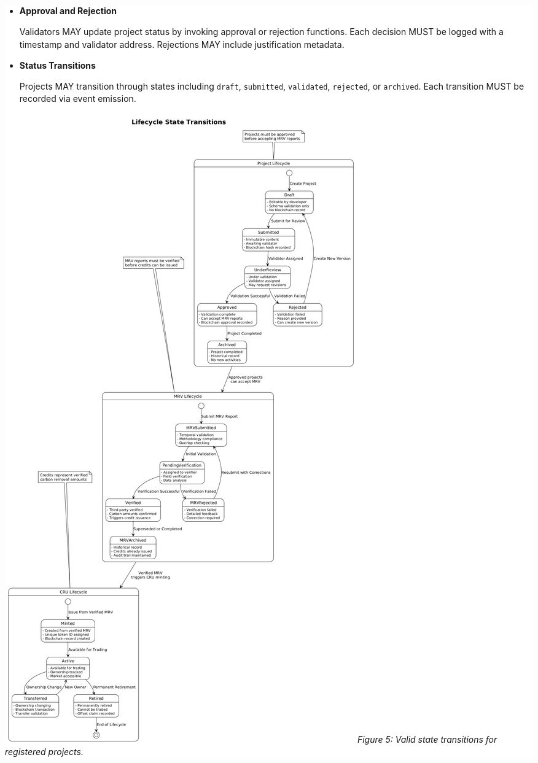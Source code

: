 * **Approval and Rejection**

  Validators MAY update project status by invoking approval or rejection functions. Each decision MUST be logged with a timestamp and validator address. Rejections MAY include justification metadata.

* **Status Transitions**

  Projects MAY transition through states including `draft`, `submitted`, `validated`, `rejected`, or `archived`. Each transition MUST be recorded via event emission.

![Project Lifecycle States](../diagrams/lifecycle-states.png)
*Figure 5: Valid state transitions for registered projects.*
